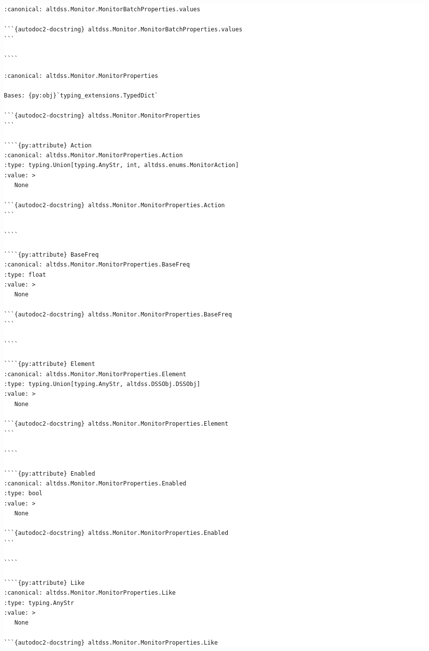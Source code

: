 `````{py:class} MonitorBatchProperties()
:canonical: altdss.Monitor.MonitorBatchProperties.values

```{autodoc2-docstring} altdss.Monitor.MonitorBatchProperties.values
```

````

`````

`````{py:class} MonitorProperties()
:canonical: altdss.Monitor.MonitorProperties

Bases: {py:obj}`typing_extensions.TypedDict`

```{autodoc2-docstring} altdss.Monitor.MonitorProperties
```

````{py:attribute} Action
:canonical: altdss.Monitor.MonitorProperties.Action
:type: typing.Union[typing.AnyStr, int, altdss.enums.MonitorAction]
:value: >
   None

```{autodoc2-docstring} altdss.Monitor.MonitorProperties.Action
```

````

````{py:attribute} BaseFreq
:canonical: altdss.Monitor.MonitorProperties.BaseFreq
:type: float
:value: >
   None

```{autodoc2-docstring} altdss.Monitor.MonitorProperties.BaseFreq
```

````

````{py:attribute} Element
:canonical: altdss.Monitor.MonitorProperties.Element
:type: typing.Union[typing.AnyStr, altdss.DSSObj.DSSObj]
:value: >
   None

```{autodoc2-docstring} altdss.Monitor.MonitorProperties.Element
```

````

````{py:attribute} Enabled
:canonical: altdss.Monitor.MonitorProperties.Enabled
:type: bool
:value: >
   None

```{autodoc2-docstring} altdss.Monitor.MonitorProperties.Enabled
```

````

````{py:attribute} Like
:canonical: altdss.Monitor.MonitorProperties.Like
:type: typing.AnyStr
:value: >
   None

```{autodoc2-docstring} altdss.Monitor.MonitorProperties.Like
`````